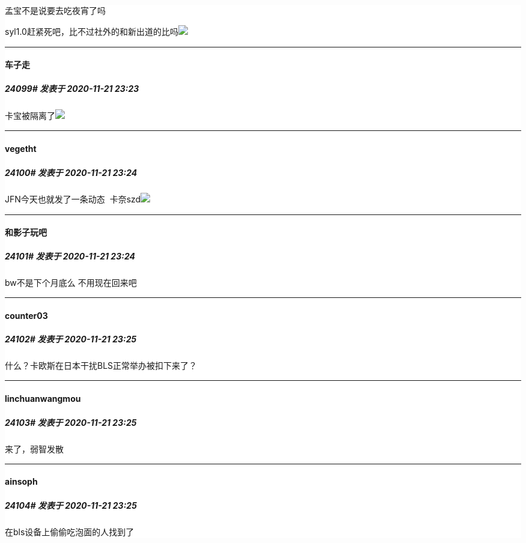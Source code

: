 
孟宝不是说要去吃夜宵了吗

syl1.0赶紧死吧，比不过社外的和新出道的比吗<img src="https://static.saraba1st.com/image/smiley/face2017/038.png" referrerpolicy="no-referrer">


-----

####  车子走  
##### 24099#       发表于 2020-11-21 23:23


卡宝被隔离了<img src="https://static.saraba1st.com/image/smiley/face2017/118.png" referrerpolicy="no-referrer">


-----

####  vegetht  
##### 24100#       发表于 2020-11-21 23:24


JFN今天也就发了一条动态  卡奈szd<img src="https://static.saraba1st.com/image/smiley/face2017/076.png" referrerpolicy="no-referrer">


-----

####  和影子玩吧  
##### 24101#       发表于 2020-11-21 23:24


bw不是下个月底么 不用现在回来吧


-----

####  counter03  
##### 24102#       发表于 2020-11-21 23:25


什么？卡欧斯在日本干扰BLS正常举办被扣下来了？


-----

####  linchuanwangmou  
##### 24103#       发表于 2020-11-21 23:25


来了，弱智发散


-----

####  ainsoph  
##### 24104#       发表于 2020-11-21 23:25


在bls设备上偷偷吃泡面的人找到了

